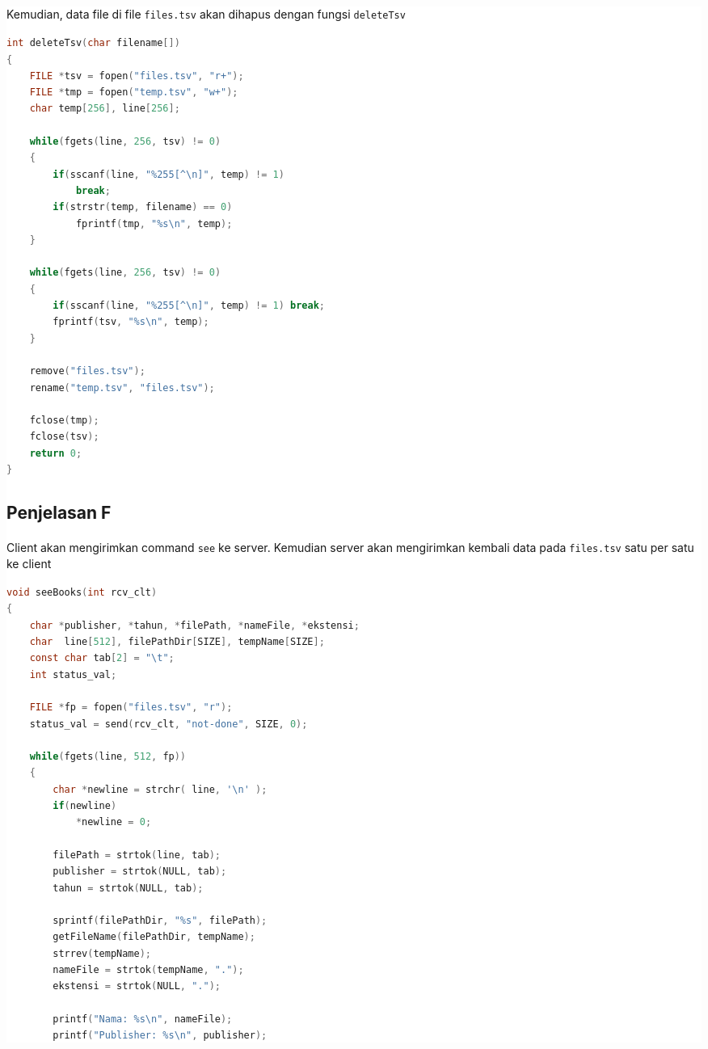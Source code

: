 Kemudian, data file di file `files.tsv` akan dihapus dengan fungsi `deleteTsv`
```C
int deleteTsv(char filename[])
{
    FILE *tsv = fopen("files.tsv", "r+");
    FILE *tmp = fopen("temp.tsv", "w+");
    char temp[256], line[256];

	while(fgets(line, 256, tsv) != 0)
	{
        if(sscanf(line, "%255[^\n]", temp) != 1) 
			break;
        if(strstr(temp, filename) == 0) 
            fprintf(tmp, "%s\n", temp);
    }

    while(fgets(line, 256, tsv) != 0)
	{
        if(sscanf(line, "%255[^\n]", temp) != 1) break;
        fprintf(tsv, "%s\n", temp);
    }

    remove("files.tsv");
    rename("temp.tsv", "files.tsv");

    fclose(tmp);
    fclose(tsv);
    return 0;
}
```

## Penjelasan F
Client akan mengirimkan command `see` ke server. Kemudian server akan mengirimkan kembali data pada `files.tsv` satu per satu ke client
```C
void seeBooks(int rcv_clt)
{
	char *publisher, *tahun, *filePath, *nameFile, *ekstensi;
	char  line[512], filePathDir[SIZE], tempName[SIZE];
	const char tab[2] = "\t";
	int status_val;

	FILE *fp = fopen("files.tsv", "r");
	status_val = send(rcv_clt, "not-done", SIZE, 0);

	while(fgets(line, 512, fp))
	{
		char *newline = strchr( line, '\n' );
		if(newline)
			*newline = 0;

		filePath = strtok(line, tab);
		publisher = strtok(NULL, tab);
		tahun = strtok(NULL, tab);

		sprintf(filePathDir, "%s", filePath);
		getFileName(filePathDir, tempName);
		strrev(tempName);
		nameFile = strtok(tempName, ".");
		ekstensi = strtok(NULL, ".");

		printf("Nama: %s\n", nameFile);
		printf("Publisher: %s\n", publisher);
```